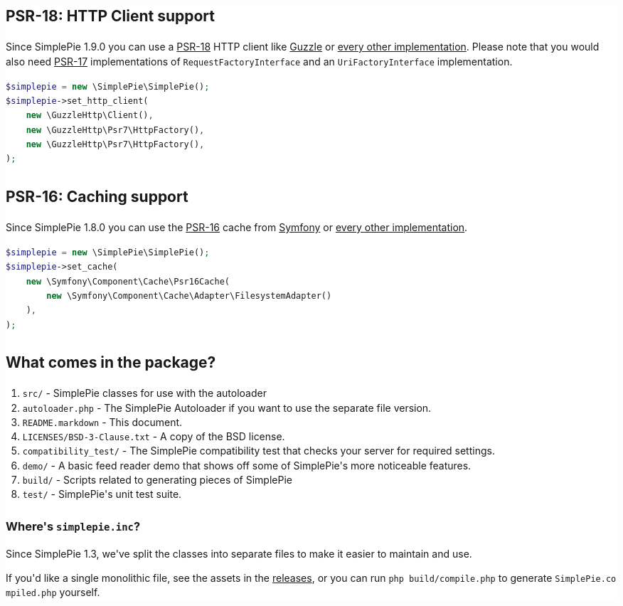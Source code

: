 PSR-18: HTTP Client support
--------------

Since SimplePie 1.9.0 you can use a [PSR-18](https://www.php-fig.org/psr/psr-18/) HTTP client like [Guzzle](https://guzzlephp.org)
or [every other implementation](https://packagist.org/providers/psr/http-client-implementation).
Please note that you would also need [PSR-17](https://www.php-fig.org/psr/psr-17/) implementations of `RequestFactoryInterface` and an `UriFactoryInterface` implementation.

```php
$simplepie = new \SimplePie\SimplePie();
$simplepie->set_http_client(
    new \GuzzleHttp\Client(),
    new \GuzzleHttp\Psr7\HttpFactory(),
    new \GuzzleHttp\Psr7\HttpFactory(),
);
```

PSR-16: Caching support
--------------

Since SimplePie 1.8.0 you can use the [PSR-16](https://www.php-fig.org/psr/psr-16/) cache from
[Symfony](https://symfony.com/doc/current/components/cache.html)
or [every other implementation](https://packagist.org/providers/psr/simple-cache-implementation).

```php
$simplepie = new \SimplePie\SimplePie();
$simplepie->set_cache(
    new \Symfony\Component\Cache\Psr16Cache(
        new \Symfony\Component\Cache\Adapter\FilesystemAdapter()
    ),
);
```

What comes in the package?
--------------------------
1. `src/` - SimplePie classes for use with the autoloader
2. `autoloader.php` - The SimplePie Autoloader if you want to use the separate
   file version.
3. `README.markdown` - This document.
4. `LICENSES/BSD-3-Clause.txt` - A copy of the BSD license.
5. `compatibility_test/` - The SimplePie compatibility test that checks your
   server for required settings.
6. `demo/` - A basic feed reader demo that shows off some of SimplePie's more
   noticeable features.
7. `build/` - Scripts related to generating pieces of SimplePie
8. `test/` - SimplePie's unit test suite.

### Where's `simplepie.inc`?
Since SimplePie 1.3, we've split the classes into separate files to make it easier
to maintain and use.

If you'd like a single monolithic file, see the assets in the
[releases](https://github.com/simplepie/simplepie/releases), or you can
run `php build/compile.php` to generate `SimplePie.compiled.php` yourself.
